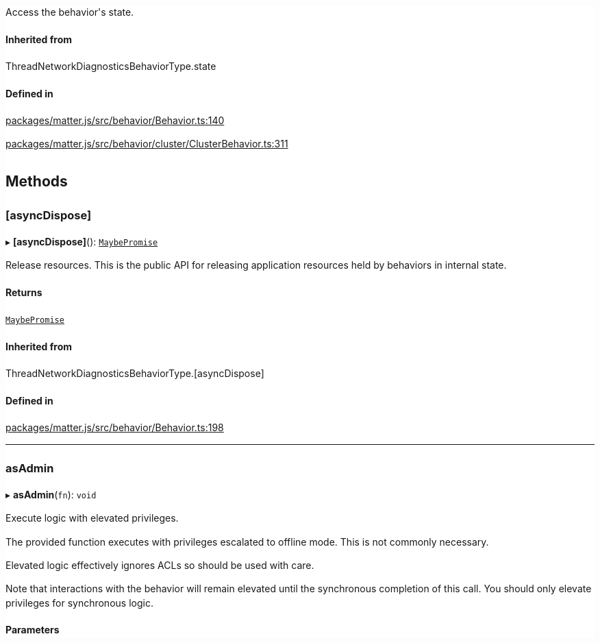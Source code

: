 Access the behavior's state.

#### Inherited from

ThreadNetworkDiagnosticsBehaviorType.state

#### Defined in

[packages/matter.js/src/behavior/Behavior.ts:140](https://github.com/project-chip/matter.js/blob/5f71eedebdb9fa54338bde320c311bb359b7455d/packages/matter.js/src/behavior/Behavior.ts#L140)

[packages/matter.js/src/behavior/cluster/ClusterBehavior.ts:311](https://github.com/project-chip/matter.js/blob/5f71eedebdb9fa54338bde320c311bb359b7455d/packages/matter.js/src/behavior/cluster/ClusterBehavior.ts#L311)

## Methods

### [asyncDispose]

▸ **[asyncDispose]**(): [`MaybePromise`](../modules/util_export.md#maybepromise)

Release resources.  This is the public API for releasing application resources held by behaviors in internal
state.

#### Returns

[`MaybePromise`](../modules/util_export.md#maybepromise)

#### Inherited from

ThreadNetworkDiagnosticsBehaviorType.[asyncDispose]

#### Defined in

[packages/matter.js/src/behavior/Behavior.ts:198](https://github.com/project-chip/matter.js/blob/5f71eedebdb9fa54338bde320c311bb359b7455d/packages/matter.js/src/behavior/Behavior.ts#L198)

___

### asAdmin

▸ **asAdmin**(`fn`): `void`

Execute logic with elevated privileges.

The provided function executes with privileges escalated to offline mode.  This is not commonly necessary.

Elevated logic effectively ignores ACLs so should be used with care.

Note that interactions with the behavior will remain elevated until the synchronous completion of this call.
You should only elevate privileges for synchronous logic.

#### Parameters
